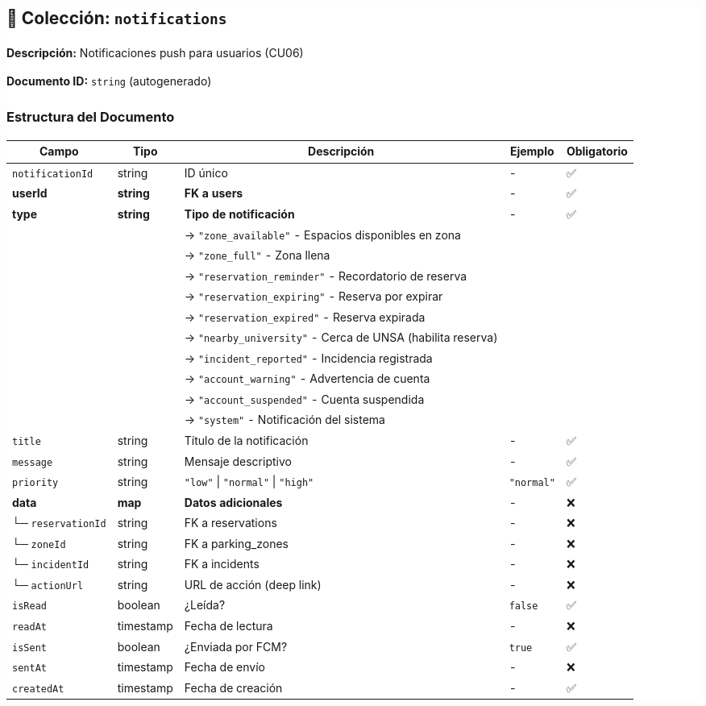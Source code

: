 
## 🔔 Colección: `notifications`

**Descripción:** Notificaciones push para usuarios (CU06)

**Documento ID:** `string` (autogenerado)

### Estructura del Documento

| Campo | Tipo | Descripción | Ejemplo | Obligatorio |
|-------|------|-------------|---------|-------------|
| `notificationId` | string | ID único | - | ✅ |
| **userId** | **string** | **FK a users** | - | ✅ |
| **type** | **string** | **Tipo de notificación** | - | ✅ |
| | | → `"zone_available"` - Espacios disponibles en zona | | |
| | | → `"zone_full"` - Zona llena | | |
| | | → `"reservation_reminder"` - Recordatorio de reserva | | |
| | | → `"reservation_expiring"` - Reserva por expirar | | |
| | | → `"reservation_expired"` - Reserva expirada | | |
| | | → `"nearby_university"` - Cerca de UNSA (habilita reserva) | | |
| | | → `"incident_reported"` - Incidencia registrada | | |
| | | → `"account_warning"` - Advertencia de cuenta | | |
| | | → `"account_suspended"` - Cuenta suspendida | | |
| | | → `"system"` - Notificación del sistema | | |
| `title` | string | Título de la notificación | - | ✅ |
| `message` | string | Mensaje descriptivo | - | ✅ |
| `priority` | string | `"low"` \| `"normal"` \| `"high"` | `"normal"` | ✅ |
| **data** | **map** | **Datos adicionales** | - | ❌ |
| └─ `reservationId` | string | FK a reservations | - | ❌ |
| └─ `zoneId` | string | FK a parking_zones | - | ❌ |
| └─ `incidentId` | string | FK a incidents | - | ❌ |
| └─ `actionUrl` | string | URL de acción (deep link) | - | ❌ |
| `isRead` | boolean | ¿Leída? | `false` | ✅ |
| `readAt` | timestamp | Fecha de lectura | - | ❌ |
| `isSent` | boolean | ¿Enviada por FCM? | `true` | ✅ |
| `sentAt` | timestamp | Fecha de envío | - | ❌ |
| `createdAt` | timestamp | Fecha de creación | - | ✅ |
